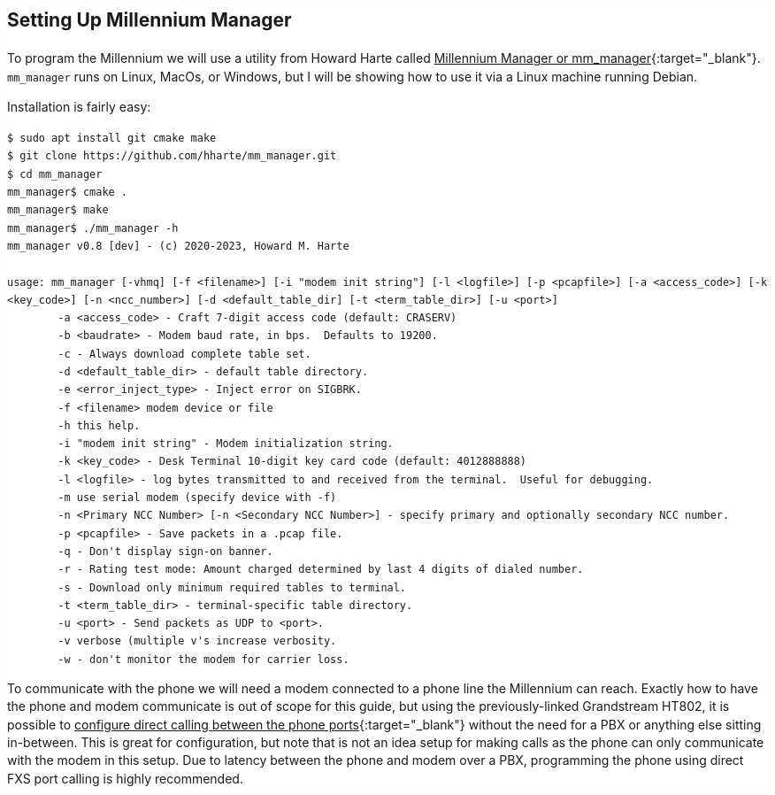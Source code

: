 ## Setting Up Millennium Manager

To program the Millennium we will use a utility from Howard Harte called [Millennium Manager or mm_manager](https://github.com/hharte/mm_manager){:target="_blank"}. `mm_manager` runs on Linux, MacOs, or Windows, but I will be showing how to use it via a Linux machine running Debian.

Installation is fairly easy:

```
$ sudo apt install git cmake make
$ git clone https://github.com/hharte/mm_manager.git
$ cd mm_manager
mm_manager$ cmake .
mm_manager$ make
mm_manager$ ./mm_manager -h
mm_manager v0.8 [dev] - (c) 2020-2023, Howard M. Harte

usage: mm_manager [-vhmq] [-f <filename>] [-i "modem init string"] [-l <logfile>] [-p <pcapfile>] [-a <access_code>] [-k <key_code>] [-n <ncc_number>] [-d <default_table_dir] [-t <term_table_dir>] [-u <port>]
        -a <access_code> - Craft 7-digit access code (default: CRASERV)
        -b <baudrate> - Modem baud rate, in bps.  Defaults to 19200.
        -c - Always download complete table set.
        -d <default_table_dir> - default table directory.
        -e <error_inject_type> - Inject error on SIGBRK.
        -f <filename> modem device or file
        -h this help.
        -i "modem init string" - Modem initialization string.
        -k <key_code> - Desk Terminal 10-digit key card code (default: 4012888888)
        -l <logfile> - log bytes transmitted to and received from the terminal.  Useful for debugging.
        -m use serial modem (specify device with -f)
        -n <Primary NCC Number> [-n <Secondary NCC Number>] - specify primary and optionally secondary NCC number.
        -p <pcapfile> - Save packets in a .pcap file.
        -q - Don't display sign-on banner.
        -r - Rating test mode: Amount charged determined by last 4 digits of dialed number.
        -s - Download only minimum required tables to terminal.
        -t <term_table_dir> - terminal-specific table directory.
        -u <port> - Send packets as UDP to <port>.
        -v verbose (multiple v's increase verbosity.
        -w - don't monitor the modem for carrier loss.
```

To communicate with the phone we will need a modem connected to a phone line the Millennium can reach. Exactly how to have the phone and modem communicate is out of scope for this guide, but using the previously-linked Grandstream HT802, it is possible to [configure direct calling between the phone ports](http://www.ducktelecom.co.uk/2021/10/calling-between-ports-on-grandstream.html){:target="_blank"} without the need for a PBX or anything else sitting in-between. This is great for configuration, but note that is not an idea setup for making calls as the phone can only communicate with the modem in this setup. Due to latency between the phone and modem over a PBX, programming the phone using direct FXS port calling is highly recommended.
